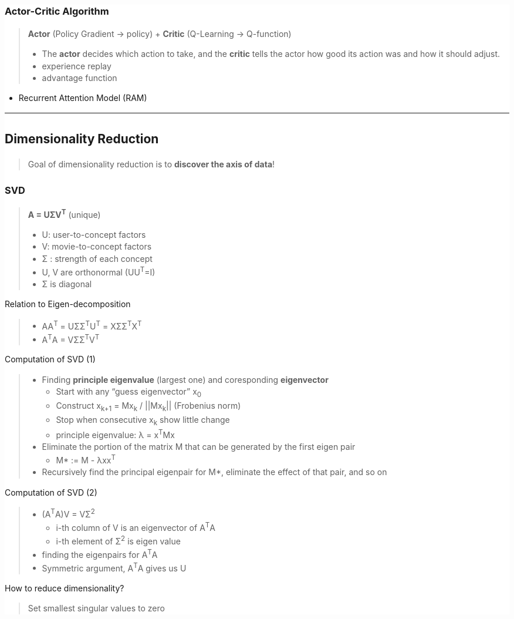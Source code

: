 ### Actor-Critic Algorithm

> **Actor** (Policy Gradient -> policy) + **Critic** (Q-Learning -> Q-function)
>
> - The **actor** decides which action to take, and the **critic** tells the actor how good its action was and how it should adjust.
> - experience replay
> - advantage function

- Recurrent Attention Model (RAM)

---

## Dimensionality Reduction

> Goal of dimensionality reduction is to **discover the axis of data**!

### SVD

> **A = U&Sigma;V<sup>T</sup>** (unique)
>
> - U: user-to-concept factors
> - V: movie-to-concept factors
> - &Sigma; : strength of each concept
> - U, V are orthonormal (UU<sup>T</sup>=I)
> - &Sigma; is diagonal

Relation to Eigen-decomposition
>
> - AA<sup>T</sup> = U&Sigma;&Sigma;<sup>T</sup>U<sup>T</sup> = X&Sigma;&Sigma;<sup>T</sup>X<sup>T</sup>
> - A<sup>T</sup>A = V&Sigma;&Sigma;<sup>T</sup>V<sup>T</sup>
>

Computation of SVD (1)

> - Finding **principle eigenvalue** (largest one) and coresponding **eigenvector**
>   - Start with any “guess eigenvector” x<sub>0</sub>
>   - Construct x<sub>k+1</sub> = Mx<sub>k</sub> / ||Mx<sub>k</sub>|| (Frobenius norm)
>   - Stop when consecutive x<sub>k</sub> show little change
>   - principle eigenvalue: &lambda; = x<sup>T</sup>Mx
> - Eliminate the portion of the matrix M that can be generated by the first eigen pair
>   - M* := M - &lambda;xx<sup>T</sup>
> - Recursively find the principal eigenpair for M*, eliminate the effect of that pair, and so on

Computation of SVD (2)

> - (A<sup>T</sup>A)V = V&Sigma;<sup>2</sup>
>   - i-th column of V is an eigenvector of A<sup>T</sup>A
>   - i-th element of &Sigma;<sup>2</sup> is eigen value
> - finding the eigenpairs for A<sup>T</sup>A
> - Symmetric argument, A<sup>T</sup>A gives us U

How to reduce dimensionality?
> Set smallest singular values to zero
